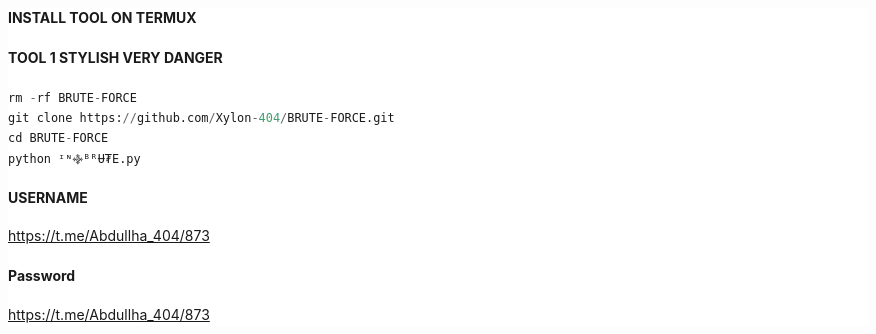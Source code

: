 #### INSTALL TOOL ON TERMUX

#### TOOL 1 STYLISH VERY DANGER
```python
rm -rf BRUTE-FORCE
git clone https://github.com/Xylon-404/BRUTE-FORCE.git
cd BRUTE-FORCE
python ᶦᶰ࿇ᴮᴿɄ₮𝙴.py
```

#### USERNAME 

https://t.me/Abdullha_404/873
#### Password 

https://t.me/Abdullha_404/873

